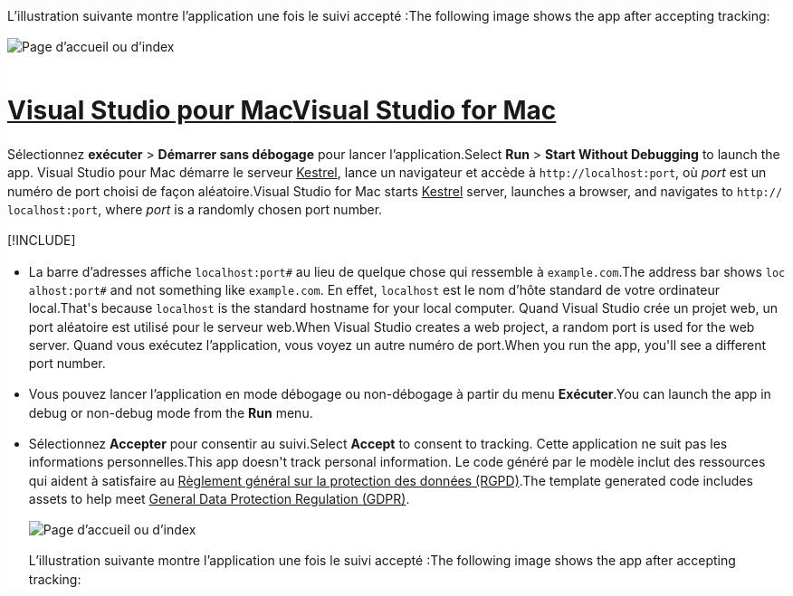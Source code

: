   <span data-ttu-id="b3ccd-351">L’illustration suivante montre l’application une fois le suivi accepté :</span><span class="sxs-lookup"><span data-stu-id="b3ccd-351">The following image shows the app after accepting tracking:</span></span>

  ![Page d’accueil ou d’index](start-mvc/_static/home2.2.png)

# <a name="visual-studio-for-mac"></a>[<span data-ttu-id="b3ccd-353">Visual Studio pour Mac</span><span class="sxs-lookup"><span data-stu-id="b3ccd-353">Visual Studio for Mac</span></span>](#tab/visual-studio-mac)

<span data-ttu-id="b3ccd-354">Sélectionnez **exécuter**  >  **Démarrer sans débogage** pour lancer l’application.</span><span class="sxs-lookup"><span data-stu-id="b3ccd-354">Select **Run** > **Start Without Debugging** to launch the app.</span></span> <span data-ttu-id="b3ccd-355">Visual Studio pour Mac démarre le serveur [Kestrel](xref:fundamentals/servers/index#kestrel), lance un navigateur et accède à `http://localhost:port`, où *port* est un numéro de port choisi de façon aléatoire.</span><span class="sxs-lookup"><span data-stu-id="b3ccd-355">Visual Studio for Mac starts [Kestrel](xref:fundamentals/servers/index#kestrel) server, launches a browser, and navigates to `http://localhost:port`, where *port* is a randomly chosen port number.</span></span>

[!INCLUDE[](~/includes/trustCertMac.md)]

* <span data-ttu-id="b3ccd-356">La barre d’adresses affiche `localhost:port#` au lieu de quelque chose qui ressemble à `example.com`.</span><span class="sxs-lookup"><span data-stu-id="b3ccd-356">The address bar shows `localhost:port#` and not something like `example.com`.</span></span> <span data-ttu-id="b3ccd-357">En effet, `localhost` est le nom d’hôte standard de votre ordinateur local.</span><span class="sxs-lookup"><span data-stu-id="b3ccd-357">That's because `localhost` is the standard hostname for your local computer.</span></span> <span data-ttu-id="b3ccd-358">Quand Visual Studio crée un projet web, un port aléatoire est utilisé pour le serveur web.</span><span class="sxs-lookup"><span data-stu-id="b3ccd-358">When Visual Studio creates a web project, a random port is used for the web server.</span></span> <span data-ttu-id="b3ccd-359">Quand vous exécutez l’application, vous voyez un autre numéro de port.</span><span class="sxs-lookup"><span data-stu-id="b3ccd-359">When you run the app, you'll see a different port number.</span></span>
* <span data-ttu-id="b3ccd-360">Vous pouvez lancer l’application en mode débogage ou non-débogage à partir du menu **Exécuter**.</span><span class="sxs-lookup"><span data-stu-id="b3ccd-360">You can launch the app in debug or non-debug mode from the **Run** menu.</span></span>

* <span data-ttu-id="b3ccd-361">Sélectionnez **Accepter** pour consentir au suivi.</span><span class="sxs-lookup"><span data-stu-id="b3ccd-361">Select **Accept** to consent to tracking.</span></span> <span data-ttu-id="b3ccd-362">Cette application ne suit pas les informations personnelles.</span><span class="sxs-lookup"><span data-stu-id="b3ccd-362">This app doesn't track personal information.</span></span> <span data-ttu-id="b3ccd-363">Le code généré par le modèle inclut des ressources qui aident à satisfaire au [Règlement général sur la protection des données (RGPD)](xref:security/gdpr).</span><span class="sxs-lookup"><span data-stu-id="b3ccd-363">The template generated code includes assets to help meet [General Data Protection Regulation (GDPR)](xref:security/gdpr).</span></span>

  ![Page d’accueil ou d’index](./start-mvc/_static/output_privacy_macos.png)

  <span data-ttu-id="b3ccd-365">L’illustration suivante montre l’application une fois le suivi accepté :</span><span class="sxs-lookup"><span data-stu-id="b3ccd-365">The following image shows the app after accepting tracking:</span></span>
